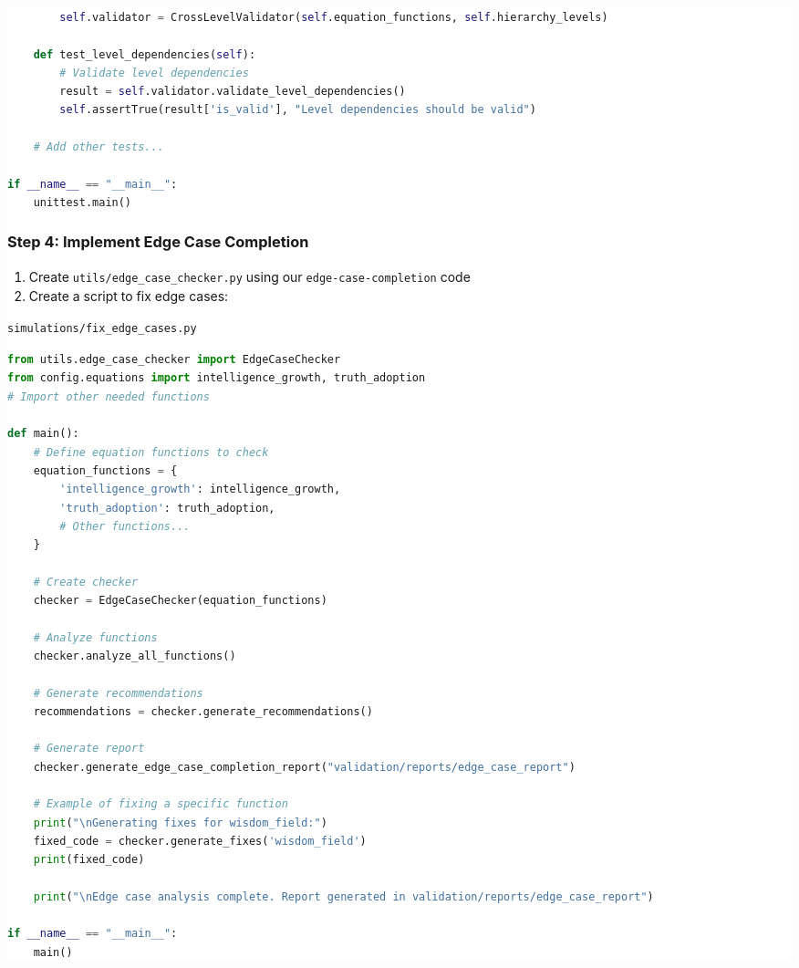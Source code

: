 ```python
        self.validator = CrossLevelValidator(self.equation_functions, self.hierarchy_levels)
    
    def test_level_dependencies(self):
        # Validate level dependencies
        result = self.validator.validate_level_dependencies()
        self.assertTrue(result['is_valid'], "Level dependencies should be valid")
    
    # Add other tests...

if __name__ == "__main__":
    unittest.main()
```

### Step 4: Implement Edge Case Completion

1. Create `utils/edge_case_checker.py` using our `edge-case-completion` code
2. Create a script to fix edge cases:

```
simulations/fix_edge_cases.py
```

```python
from utils.edge_case_checker import EdgeCaseChecker
from config.equations import intelligence_growth, truth_adoption
# Import other needed functions

def main():
    # Define equation functions to check
    equation_functions = {
        'intelligence_growth': intelligence_growth,
        'truth_adoption': truth_adoption,
        # Other functions...
    }
    
    # Create checker
    checker = EdgeCaseChecker(equation_functions)
    
    # Analyze functions
    checker.analyze_all_functions()
    
    # Generate recommendations
    recommendations = checker.generate_recommendations()
    
    # Generate report
    checker.generate_edge_case_completion_report("validation/reports/edge_case_report")
    
    # Example of fixing a specific function
    print("\nGenerating fixes for wisdom_field:")
    fixed_code = checker.generate_fixes('wisdom_field')
    print(fixed_code)
    
    print("\nEdge case analysis complete. Report generated in validation/reports/edge_case_report")
    
if __name__ == "__main__":
    main()
```
